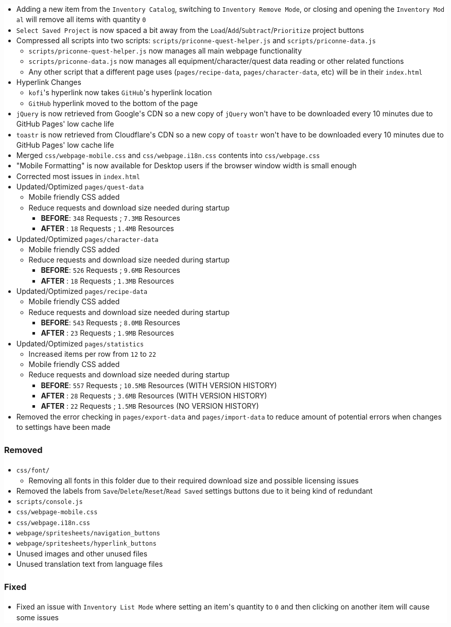   - Adding a new item from the `Inventory Catalog`, switching to `Inventory Remove Mode`, or closing and opening the `Inventory Modal` will remove all items with quantity `0`
- `Select Saved Project` is now spaced a bit away from the `Load`/`Add`/`Subtract`/`Prioritize` project buttons
- Compressed all scripts into two scripts: `scripts/priconne-quest-helper.js` and `scripts/priconne-data.js`
  - `scripts/priconne-quest-helper.js` now manages all main webpage functionality
  - `scripts/priconne-data.js` now manages all equipment/character/quest data reading or other related functions
  - Any other script that a different page uses (`pages/recipe-data`, `pages/character-data`, etc) will be in their `index.html`
- Hyperlink Changes
  - `kofi`'s hyperlink now takes `GitHub`'s hyperlink location
  - `GitHub` hyperlink moved to the bottom of the page
- `jQuery` is now retrieved from Google's CDN so a new copy of `jQuery` won't have to be downloaded every 10 minutes due to GitHub Pages' low cache life
- `toastr` is now retrieved from Cloudflare's CDN so a new copy of `toastr` won't have to be downloaded every 10 minutes due to GitHub Pages' low cache life
- Merged `css/webpage-mobile.css` and `css/webpage.i18n.css` contents into `css/webpage.css`
- "Mobile Formatting" is now available for Desktop users if the browser window width is small enough
- Corrected most issues in `index.html`
- Updated/Optimized `pages/quest-data`
  - Mobile friendly CSS added
  - Reduce requests and download size needed during startup
    - **BEFORE**: `348` Requests ; `7.3MB` Resources
    - **AFTER** : `18`  Requests ; `1.4MB` Resources
- Updated/Optimized `pages/character-data`
  - Mobile friendly CSS added
  - Reduce requests and download size needed during startup
    - **BEFORE**: `526` Requests ; `9.6MB` Resources
    - **AFTER** : `18`  Requests ; `1.3MB` Resources
- Updated/Optimized `pages/recipe-data`
  - Mobile friendly CSS added
  - Reduce requests and download size needed during startup
    - **BEFORE**: `543` Requests ; `8.0MB` Resources
    - **AFTER** : `23`  Requests ; `1.9MB` Resources
- Updated/Optimized `pages/statistics`
  - Increased items per row from `12` to `22`
  - Mobile friendly CSS added
  - Reduce requests and download size needed during startup
    - **BEFORE**: `557` Requests ; `10.5MB` Resources (WITH VERSION HISTORY)
    - **AFTER** : `28`  Requests ; `3.6MB` Resources  (WITH VERSION HISTORY)
    - **AFTER** : `22`  Requests ; `1.5MB` Resources  (NO VERSION HISTORY)
- Removed the error checking in `pages/export-data` and `pages/import-data` to reduce amount of potential errors when changes to settings have been made
### Removed
- `css/font/`
  - Removing all fonts in this folder due to their required download size and possible licensing issues
- Removed the labels from `Save`/`Delete`/`Reset`/`Read Saved` settings buttons due to it being kind of redundant
- `scripts/console.js`
- `css/webpage-mobile.css`
- `css/webpage.i18n.css`
- `webpage/spritesheets/navigation_buttons`
- `webpage/spritesheets/hyperlink_buttons`
- Unused images and other unused files
- Unused translation text from language files
### Fixed
- Fixed an issue with `Inventory List Mode` where setting an item's quantity to `0` and then clicking on another item will cause some issues